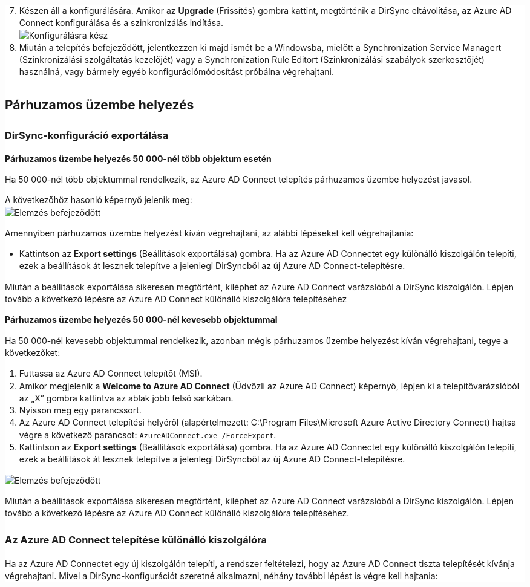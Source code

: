 7. Készen áll a konfigurálására. Amikor az **Upgrade** (Frissítés) gombra kattint, megtörténik a DirSync eltávolítása, az Azure AD Connect konfigurálása és a szinkronizálás indítása.  
   ![Konfigurálásra kész](./media/how-to-dirsync-upgrade-get-started/ReadyToConfigure.png)
8. Miután a telepítés befejeződött, jelentkezzen ki majd ismét be a Windowsba, mielőtt a Synchronization Service Managert (Szinkronizálási szolgáltatás kezelőjét) vagy a Synchronization Rule Editort (Szinkronizálási szabályok szerkesztőjét) használná, vagy bármely egyéb konfigurációmódosítást próbálna végrehajtani.

## <a name="parallel-deployment"></a>Párhuzamos üzembe helyezés
### <a name="export-the-dirsync-configuration"></a>DirSync-konfiguráció exportálása
**Párhuzamos üzembe helyezés 50 000-nél több objektum esetén**

Ha 50 000-nél több objektummal rendelkezik, az Azure AD Connect telepítés párhuzamos üzembe helyezést javasol.

A következőhöz hasonló képernyő jelenik meg:  
![Elemzés befejeződött](./media/how-to-dirsync-upgrade-get-started/AnalysisRecommendParallel.png)

Amennyiben párhuzamos üzembe helyezést kíván végrehajtani, az alábbi lépéseket kell végrehajtania:

* Kattintson az **Export settings** (Beállítások exportálása) gombra. Ha az Azure AD Connectet egy különálló kiszolgálón telepíti, ezek a beállítások át lesznek telepítve a jelenlegi DirSyncből az új Azure AD Connect-telepítésre.

Miután a beállítások exportálása sikeresen megtörtént, kiléphet az Azure AD Connect varázslóból a DirSync kiszolgálón. Lépjen tovább a következő lépésre [az Azure AD Connect különálló kiszolgálóra telepítéséhez](#installation-of-azure-ad-connect-on-separate-server)

**Párhuzamos üzembe helyezés 50 000-nél kevesebb objektummal**

Ha 50 000-nél kevesebb objektummal rendelkezik, azonban mégis párhuzamos üzembe helyezést kíván végrehajtani, tegye a következőket:

1. Futtassa az Azure AD Connect telepítőt (MSI).
2. Amikor megjelenik a **Welcome to Azure AD Connect** (Üdvözli az Azure AD Connect) képernyő, lépjen ki a telepítővarázslóból az „X” gombra kattintva az ablak jobb felső sarkában.
3. Nyisson meg egy parancssort.
4. Az Azure AD Connect telepítési helyéről (alapértelmezett: C:\Program Files\Microsoft Azure Active Directory Connect) hajtsa végre a következő parancsot: `AzureADConnect.exe /ForceExport`.
5. Kattintson az **Export settings** (Beállítások exportálása) gombra. Ha az Azure AD Connectet egy különálló kiszolgálón telepíti, ezek a beállítások át lesznek telepítve a jelenlegi DirSyncből az új Azure AD Connect-telepítésre.

![Elemzés befejeződött](./media/how-to-dirsync-upgrade-get-started/forceexport.png)

Miután a beállítások exportálása sikeresen megtörtént, kiléphet az Azure AD Connect varázslóból a DirSync kiszolgálón. Lépjen tovább a következő lépésre [az Azure AD Connect különálló kiszolgálóra telepítéséhez](#installation-of-azure-ad-connect-on-separate-server).

### <a name="install-azure-ad-connect-on-separate-server"></a>Az Azure AD Connect telepítése különálló kiszolgálóra
Ha az Azure AD Connectet egy új kiszolgálón telepíti, a rendszer feltételezi, hogy az Azure AD Connect tiszta telepítését kívánja végrehajtani. Mivel a DirSync-konfigurációt szeretné alkalmazni, néhány további lépést is végre kell hajtania:
